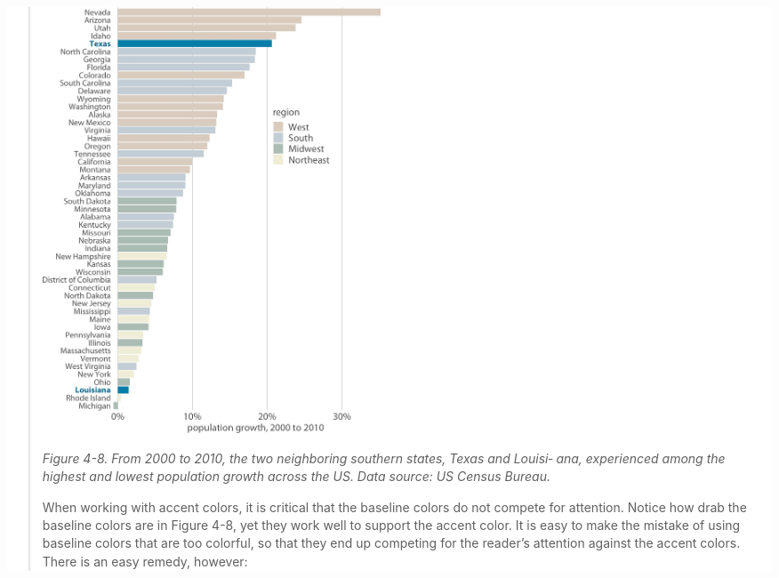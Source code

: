 > <img src="./media/image32.jpeg" style="width:3.96in;height:4.98667in" />
>
> *Figure 4-8. From 2000 to 2010, the two neighboring southern states,
> Texas and Louisi‐ ana, experienced among the highest and lowest
> population growth across the US. Data source: US Census Bureau.*
>
> When working with accent colors, it is critical that the baseline
> colors do not compete for attention. Notice how drab the baseline
> colors are in Figure 4-8, yet they work well to support the accent
> color. It is easy to make the mistake of using baseline colors that
> are too colorful, so that they end up competing for the reader’s
> attention against the accent colors. There is an easy remedy, however: